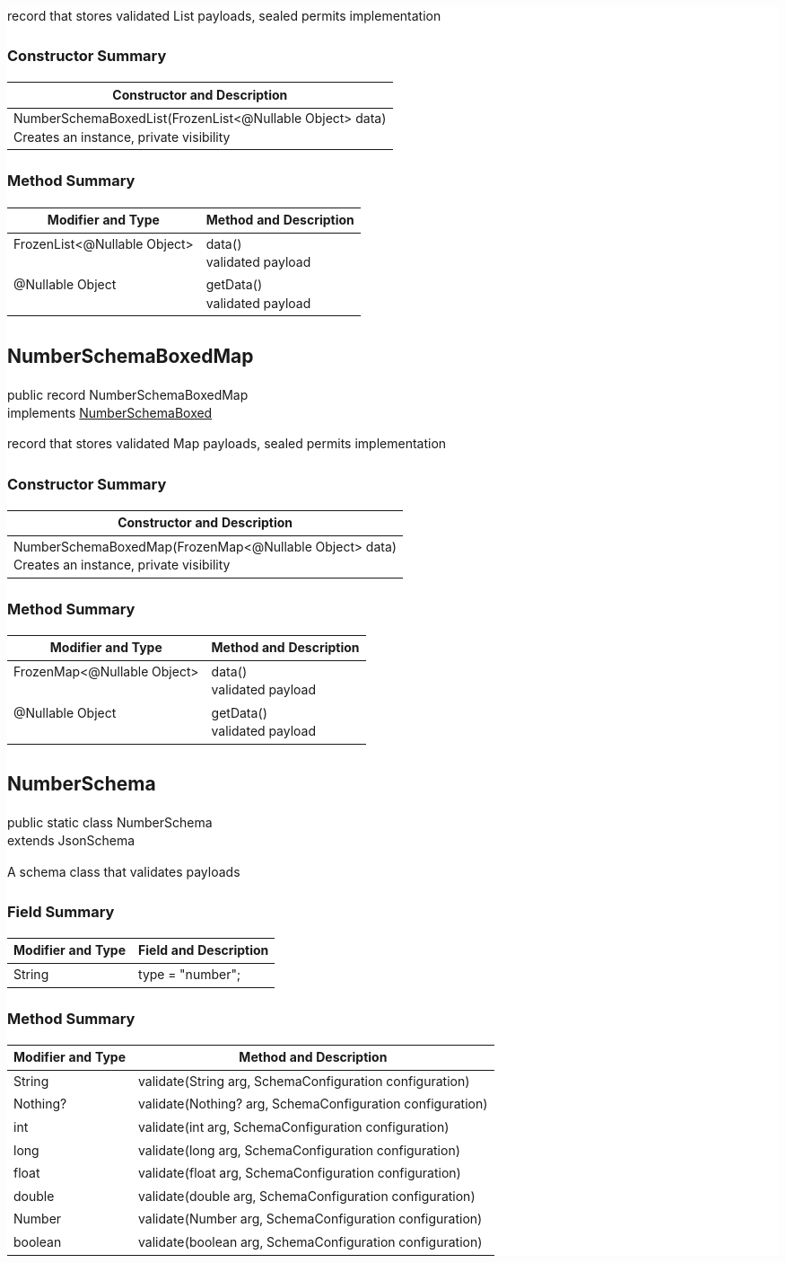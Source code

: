 record that stores validated List payloads, sealed permits implementation

### Constructor Summary
| Constructor and Description |
| --------------------------- |
| NumberSchemaBoxedList(FrozenList<@Nullable Object> data)<br>Creates an instance, private visibility |

### Method Summary
| Modifier and Type | Method and Description |
| ----------------- | ---------------------- |
| FrozenList<@Nullable Object> | data()<br>validated payload |
| @Nullable Object | getData()<br>validated payload |

## NumberSchemaBoxedMap
public record NumberSchemaBoxedMap<br>
implements [NumberSchemaBoxed](#numberschemaboxed)

record that stores validated Map payloads, sealed permits implementation

### Constructor Summary
| Constructor and Description |
| --------------------------- |
| NumberSchemaBoxedMap(FrozenMap<@Nullable Object> data)<br>Creates an instance, private visibility |

### Method Summary
| Modifier and Type | Method and Description |
| ----------------- | ---------------------- |
| FrozenMap<@Nullable Object> | data()<br>validated payload |
| @Nullable Object | getData()<br>validated payload |

## NumberSchema
public static class NumberSchema<br>
extends JsonSchema

A schema class that validates payloads

### Field Summary
| Modifier and Type | Field and Description |
| ----------------- | ---------------------- |
| String | type = "number"; |

### Method Summary
| Modifier and Type | Method and Description |
| ----------------- | ---------------------- |
| String | validate(String arg, SchemaConfiguration configuration) |
| Nothing? | validate(Nothing? arg, SchemaConfiguration configuration) |
| int | validate(int arg, SchemaConfiguration configuration) |
| long | validate(long arg, SchemaConfiguration configuration) |
| float | validate(float arg, SchemaConfiguration configuration) |
| double | validate(double arg, SchemaConfiguration configuration) |
| Number | validate(Number arg, SchemaConfiguration configuration) |
| boolean | validate(boolean arg, SchemaConfiguration configuration) |